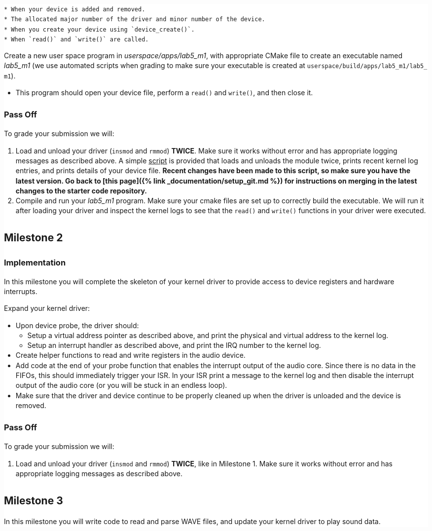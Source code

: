     * When your device is added and removed.
    * The allocated major number of the driver and minor number of the device.
    * When you create your device using `device_create()`.
    * When `read()` and `write()` are called.

Create a new user space program in *userspace/apps/lab5_m1*, with appropriate CMake file to create an executable named *lab5_m1* (we use automated scripts when grading to make sure your executable is created at `userspace/build/apps/lab5_m1/lab5_m1`).
  * This program should open your device file, perform a `read()` and `write()`, and then close it.  

### Pass Off 
To grade your submission we will:
1. Load and unload your driver (`insmod` and `rmmod`) **TWICE**.  Make sure it works without error and has appropriate logging messages as described above.  A simple [script](https://github.com/byu-cpe/ecen427_student/blob/master/kernel/audio_codec/test_insmod.sh) is provided that loads and unloads the module twice, prints recent kernel log entries, and prints details of your device file.  **Recent changes have been made to this script, so make sure you have the latest version.  Go back to [this page]({% link _documentation/setup_git.md %}) for instructions on merging in the latest changes to the starter code repository.**
1. Compile and run your *lab5_m1* program.  Make sure your cmake files are set up to correctly build the executable.  We will run it after loading your driver and inspect the kernel logs to see that the `read()` and `write()` functions in your driver were executed.

## Milestone 2

### Implementation
In this milestone you will complete the skeleton of your kernel driver to provide access to device registers and hardware interrupts.  

Expand your kernel driver:
  * Upon device probe, the driver should:
    * Setup a virtual address pointer as described above, and print the physical and virtual address to the kernel log.
    * Setup an interrupt handler as described above, and print the IRQ number to the kernel log.
  * Create helper functions to read and write registers in the audio device.
  * Add code at the end of your probe function that enables the interrupt output of the audio core.  Since there is no data in the FIFOs, this should immediately trigger your ISR.  In your ISR print a message to the kernel log and then disable the interrupt output of the audio core (or you will be stuck in an endless loop).  
  * Make sure that the driver and device continue to be properly cleaned up when the driver is unloaded and the device is removed.

### Pass Off 
To grade your submission we will:
1. Load and unload your driver (`insmod` and `rmmod`) **TWICE**, like in Milestone 1.  Make sure it works without error and has appropriate logging messages as described above.


## Milestone 3
In this milestone you will write code to read and parse WAVE files, and update your kernel driver to play sound data.
